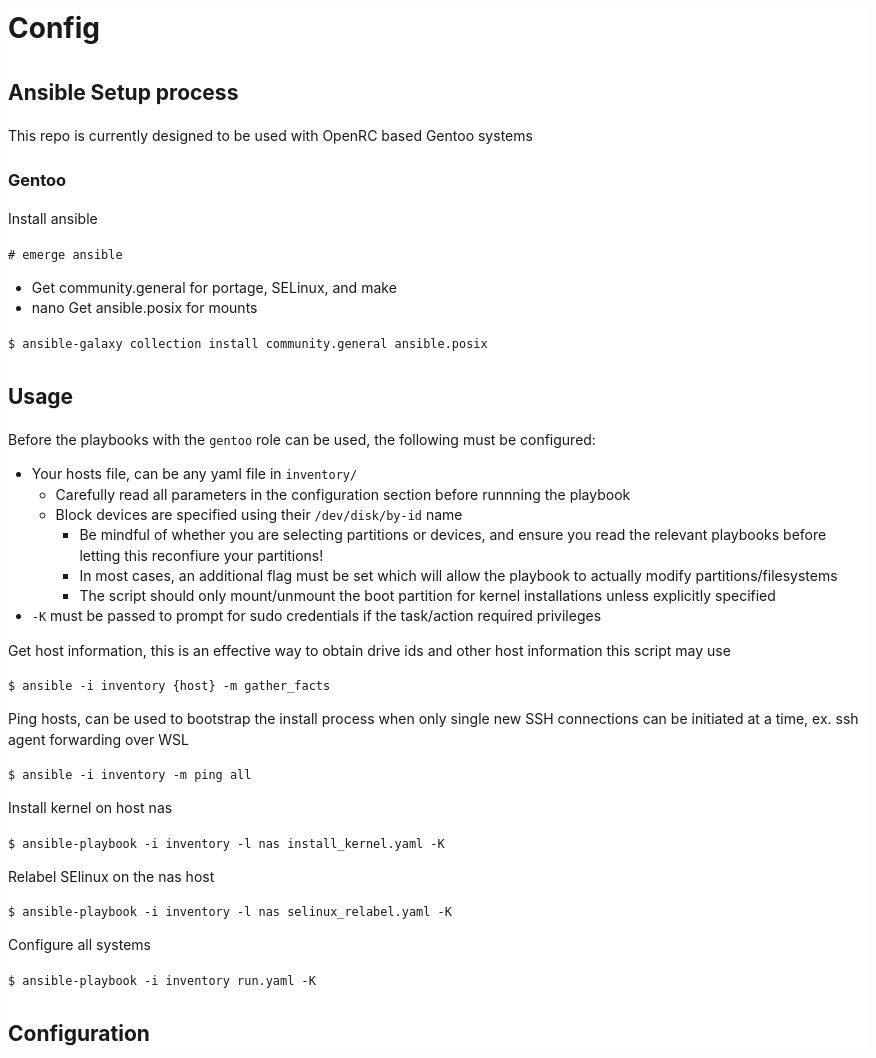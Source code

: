 # Config


## Ansible Setup process

This repo is currently designed to be used with OpenRC based Gentoo systems

### Gentoo

Install ansible

`# emerge ansible`

- Get community.general for portage, SELinux, and make
- nano Get ansible.posix for mounts

`$ ansible-galaxy collection install community.general ansible.posix`

## Usage

Before the playbooks with the `gentoo` role can be used, the following must be configured:
- Your hosts file, can be any yaml file in `inventory/`
  - Carefully read all parameters in the configuration section before runnning the playbook
  - Block devices are specified using their `/dev/disk/by-id` name
    - Be mindful of whether you are selecting partitions or devices, and ensure you read the relevant playbooks before letting this reconfiure your partitions!
    - In most cases, an additional flag must be set which will allow the playbook to actually modify partitions/filesystems
    - The script should only mount/unmount the boot partition for kernel installations unless explicitly specified
- `-K` must be passed to prompt for sudo credentials if the task/action required privileges

Get host information, this is an effective way to obtain drive ids and other host information this script may use

`$ ansible -i inventory {host} -m gather_facts`

Ping hosts, can be used to bootstrap the install process when only single new SSH connections can be initiated at a time, ex. ssh agent forwarding over WSL

`$ ansible -i inventory -m ping all`

Install kernel on host nas

`$ ansible-playbook -i inventory -l nas install_kernel.yaml -K`

Relabel SElinux on the nas host

`$ ansible-playbook -i inventory -l nas selinux_relabel.yaml -K`

Configure all systems

`$ ansible-playbook -i inventory run.yaml -K`

## Configuration
